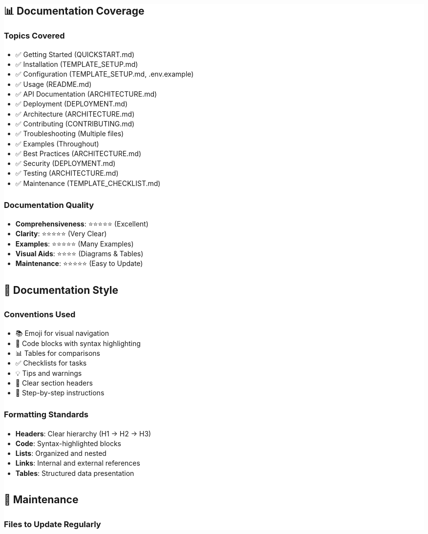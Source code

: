 ## 📊 Documentation Coverage

### Topics Covered

- ✅ Getting Started (QUICKSTART.md)
- ✅ Installation (TEMPLATE_SETUP.md)
- ✅ Configuration (TEMPLATE_SETUP.md, .env.example)
- ✅ Usage (README.md)
- ✅ API Documentation (ARCHITECTURE.md)
- ✅ Deployment (DEPLOYMENT.md)
- ✅ Architecture (ARCHITECTURE.md)
- ✅ Contributing (CONTRIBUTING.md)
- ✅ Troubleshooting (Multiple files)
- ✅ Examples (Throughout)
- ✅ Best Practices (ARCHITECTURE.md)
- ✅ Security (DEPLOYMENT.md)
- ✅ Testing (ARCHITECTURE.md)
- ✅ Maintenance (TEMPLATE_CHECKLIST.md)

### Documentation Quality

- **Comprehensiveness**: ⭐⭐⭐⭐⭐ (Excellent)
- **Clarity**: ⭐⭐⭐⭐⭐ (Very Clear)
- **Examples**: ⭐⭐⭐⭐⭐ (Many Examples)
- **Visual Aids**: ⭐⭐⭐⭐ (Diagrams & Tables)
- **Maintenance**: ⭐⭐⭐⭐⭐ (Easy to Update)

## 🎨 Documentation Style

### Conventions Used

- 📚 Emoji for visual navigation
- 🔧 Code blocks with syntax highlighting
- 📊 Tables for comparisons
- ✅ Checklists for tasks
- 💡 Tips and warnings
- 🎯 Clear section headers
- 📝 Step-by-step instructions

### Formatting Standards

- **Headers**: Clear hierarchy (H1 → H2 → H3)
- **Code**: Syntax-highlighted blocks
- **Lists**: Organized and nested
- **Links**: Internal and external references
- **Tables**: Structured data presentation

## 🔄 Maintenance

### Files to Update Regularly
